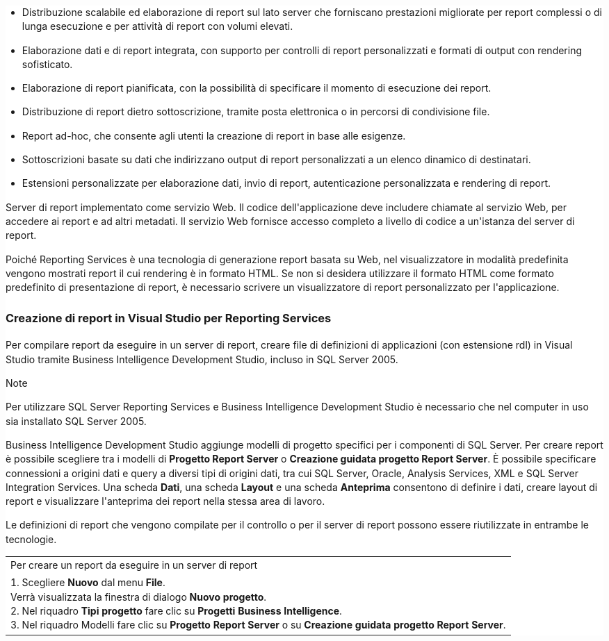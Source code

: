 -   Distribuzione scalabile ed elaborazione di report sul lato server che forniscano prestazioni migliorate per report complessi o di lunga esecuzione e per attività di report con volumi elevati.  
  
-   Elaborazione dati e di report integrata, con supporto per controlli di report personalizzati e formati di output con rendering sofisticato.  
  
-   Elaborazione di report pianificata, con la possibilità di specificare il momento di esecuzione dei report.  
  
-   Distribuzione di report dietro sottoscrizione, tramite posta elettronica o in percorsi di condivisione file.  
  
-   Report ad\-hoc, che consente agli utenti la creazione di report in base alle esigenze.  
  
-   Sottoscrizioni basate su dati che indirizzano output di report personalizzati a un elenco dinamico di destinatari.  
  
-   Estensioni personalizzate per elaborazione dati, invio di report, autenticazione personalizzata e rendering di report.  
  
 Server di report implementato come servizio Web.  Il codice dell'applicazione deve includere chiamate al servizio Web, per accedere ai report e ad altri metadati.  Il servizio Web fornisce accesso completo a livello di codice a un'istanza del server di report.  
  
 Poiché Reporting Services è una tecnologia di generazione report basata su Web, nel visualizzatore in modalità predefinita vengono mostrati report il cui rendering è in formato HTML.  Se non si desidera utilizzare il formato HTML come formato predefinito di presentazione di report, è necessario scrivere un visualizzatore di report personalizzato per l'applicazione.  
  
### Creazione di report in Visual Studio per Reporting Services  
 Per compilare report da eseguire in un server di report, creare file di definizioni di applicazioni \(con estensione rdl\) in Visual Studio tramite Business Intelligence Development Studio, incluso in SQL Server 2005.  
  
> [!NOTE]
>  Per utilizzare SQL Server Reporting Services e Business Intelligence Development Studio è necessario che nel computer in uso sia installato SQL Server 2005.  
  
 Business Intelligence Development Studio aggiunge modelli di progetto specifici per i componenti di SQL Server.  Per creare report è possibile scegliere tra i modelli di **Progetto Report Server** o **Creazione guidata progetto Report Server**.  È possibile specificare connessioni a origini dati e query a diversi tipi di origini dati, tra cui SQL Server, Oracle, Analysis Services, XML e SQL Server Integration Services.  Una scheda **Dati**, una scheda **Layout** e una scheda **Anteprima** consentono di definire i dati, creare layout di report e visualizzare l'anteprima dei report nella stessa area di lavoro.  
  
 Le definizioni di report che vengono compilate per il controllo o per il server di report possono essere riutilizzate in entrambe le tecnologie.  
  
||  
|-|  
|Per creare un report da eseguire in un server di report|  
|1.  Scegliere **Nuovo** dal menu **File**.<br />     Verrà visualizzata la finestra di dialogo **Nuovo progetto**.<br />2.  Nel riquadro **Tipi progetto** fare clic su **Progetti Business Intelligence**.<br />3.  Nel riquadro Modelli fare clic su **Progetto Report Server** o su **Creazione guidata progetto Report Server**.|  
  